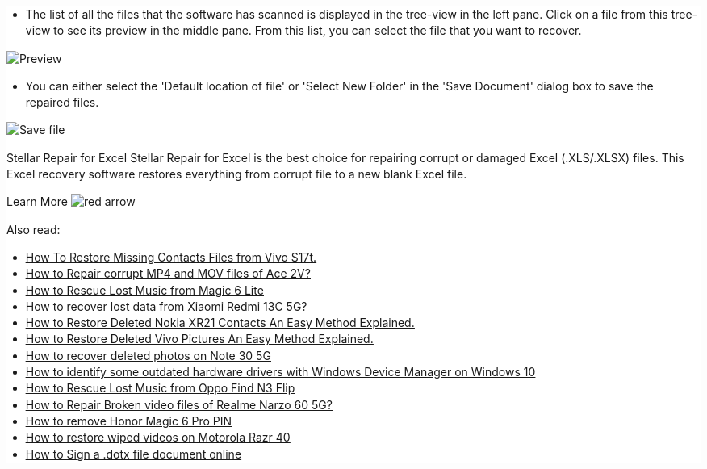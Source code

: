 - The list of all the files that the software has scanned is displayed in the tree-view in the left pane. Click on a file from this tree-view to see its preview in the middle pane. From this list, you can select the file that you want to recover.

![Preview](https://www.stellarinfo.com/blog/wp-content/uploads/2019/08/4-preview.png)

- You can either select the 'Default location of file' or 'Select New Folder' in the 'Save Document' dialog box to save the repaired files.

![Save file](https://www.stellarinfo.com/blog/wp-content/uploads/2019/08/6-save-file.jpg)

Stellar Repair for Excel Stellar Repair for Excel is the best choice for repairing corrupt or damaged Excel (.XLS/.XLSX) files. This Excel recovery software restores everything from corrupt file to a new blank Excel file.

[Learn More ![red arrow](https://www.stellarinfo.com/image/catalog/blacktheme/data-recovery-standard/red-arrow.png)](https://tools.techidaily.com/stellardata-recovery/repaire-for-excel/)


<ins class="adsbygoogle"
     style="display:block"
     data-ad-client="ca-pub-7571918770474297"
     data-ad-slot="8358498916"
     data-ad-format="auto"
     data-full-width-responsive="true"></ins>
<ins class="adsbygoogle"
    style="display:block"
    data-ad-format="autorelaxed"
    data-ad-client="ca-pub-7571918770474297"
    data-ad-slot="1223367746"></ins>

<span class="atpl-alsoreadstyle">Also read:</span>
<div><ul>
<li><a href="https://blog-min.techidaily.com/how-to-restore-missing-contacts-files-from-vivo-s17t-by-fonelab-android-recover-contacts/"><u>How To  Restore Missing Contacts Files from Vivo S17t.</u></a></li>
<li><a href="https://blog-min.techidaily.com/how-to-repair-corrupt-mp4-and-mov-files-of-ace-2v-by-stellar-video-repair-mobile-video-repair/"><u>How to Repair corrupt MP4 and MOV files of Ace 2V?</u></a></li>
<li><a href="https://blog-min.techidaily.com/how-to-rescue-lost-music-from-magic-6-lite-by-fonelab-android-recover-music/"><u>How to Rescue Lost Music from Magic 6 Lite</u></a></li>
<li><a href="https://blog-min.techidaily.com/how-to-recover-lost-data-from-xiaomi-redmi-13c-5g-by-fonelab-android-recover-data/"><u>How to recover lost data from Xiaomi Redmi 13C 5G?</u></a></li>
<li><a href="https://blog-min.techidaily.com/how-to-restore-deleted-nokia-xr21-contacts-an-easy-method-explained-by-fonelab-android-recover-contacts/"><u>How to Restore Deleted Nokia XR21 Contacts  An Easy Method Explained.</u></a></li>
<li><a href="https://blog-min.techidaily.com/how-to-restore-deleted-vivo-pictures-an-easy-method-explained-by-fonelab-android-recover-pictures/"><u>How to Restore Deleted Vivo Pictures  An Easy Method Explained.</u></a></li>
<li><a href="https://blog-min.techidaily.com/how-to-recover-deleted-photos-on-note-30-5g-by-stellar-photo-recovery-android-mobile-photo-recover/"><u>How to recover deleted photos on Note 30 5G</u></a></li>
<li><a href="https://blog-min.techidaily.com/how-to-identify-some-outdated-hardware-drivers-with-windows-device-manager-on-windows-10-by-drivereasy-guide/"><u>How to identify some outdated hardware drivers with Windows Device Manager on Windows 10</u></a></li>
<li><a href="https://blog-min.techidaily.com/how-to-rescue-lost-music-from-oppo-find-n3-flip-by-fonelab-android-recover-music/"><u>How to Rescue Lost Music from Oppo Find N3 Flip</u></a></li>
<li><a href="https://blog-min.techidaily.com/how-to-repair-broken-video-files-of-realme-narzo-60-5g-by-stellar-video-repair-mobile-video-repair/"><u>How to Repair Broken video files of Realme Narzo 60 5G?</u></a></li>
<li><a href="https://blog-min.techidaily.com/how-to-remove-honor-magic-6-pro-pin-by-drfone-android-unlock-android-unlock/"><u>How to remove Honor Magic 6 Pro PIN</u></a></li>
<li><a href="https://blog-min.techidaily.com/how-to-restore-wiped-videos-on-motorola-razr-40-by-fonelab-android-recover-video/"><u>How to restore wiped videos on Motorola Razr 40</u></a></li>
<li><a href="https://blog-min.techidaily.com/how-to-sign-a-dotx-file-document-online-by-ldigisigner-sign-a-word-sign-a-word/"><u>How to Sign a .dotx file document online</u></a></li>